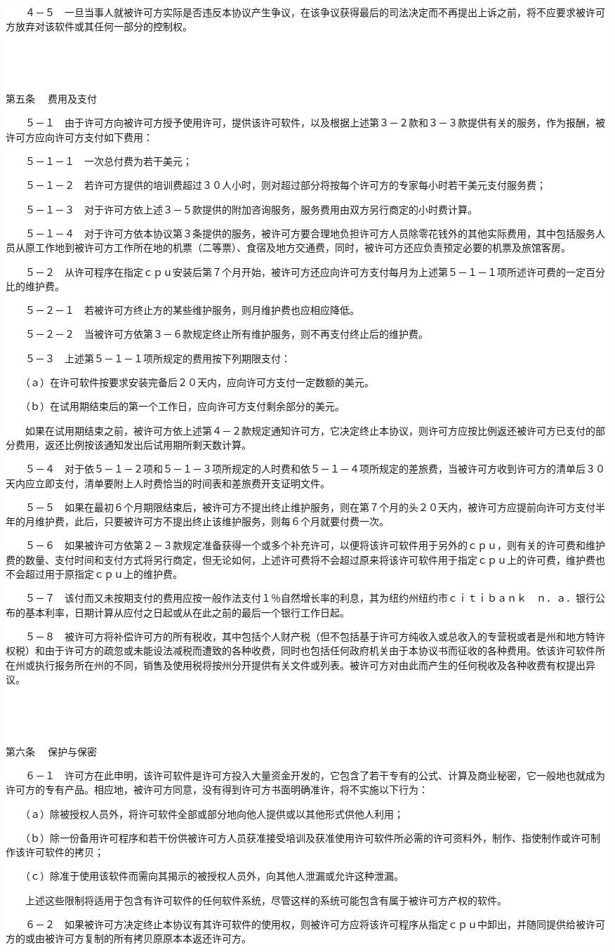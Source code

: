 　　４－５　一旦当事人就被许可方实际是否违反本协议产生争议，在该争议获得最后的司法决定而不再提出上诉之前，将不应要求被许可方放弃对该软件或其任何一部分的控制权。

　　

　　

第五条
　费用及支付

　　５－１　由于许可方向被许可方授予使用许可，提供该许可软件，以及根据上述第３－２款和３－３款提供有关的服务，作为报酬，被许可方应向许可方支付如下费用：

　　５－１－１　一次总付费为若干美元；

　　５－１－２　若许可方提供的培训费超过３０人小时，则对超过部分将按每个许可方的专家每小时若干美元支付服务费；

　　５－１－３　对于许可方依上述３－５款提供的附加咨询服务，服务费用由双方另行商定的小时费计算。

　　５－１－４　对于许可方依本协议第３条提供的服务，被许可方要合理地负担许可方人员除零花钱外的其他实际费用，其中包括服务人员从原工作地到被许可方工作所在地的机票（二等票）、食宿及地方交通费，同时，被许可方还应负责预定必要的机票及旅馆客房。

　　５－２　从许可程序在指定ｃｐｕ安装后第７个月开始，被许可方还应向许可方支付每月为上述第５－１－１项所述许可费的一定百分比的维护费。

　　５－２－１　若被许可方终止方的某些维护服务，则月维护费也应相应降低。

　　５－２－２　当被许可方依第３－６款规定终止所有维护服务，则不再支付终止后的维护费。

　　５－３　上述第５－１－１项所规定的费用按下列期限支付：

　　（ａ）在许可软件按要求安装完备后２０天内，应向许可方支付一定数额的美元。

　　（ｂ）在试用期结束后的第一个工作日，应向许可方支付剩余部分的美元。

　　如果在试用期结束之前，被许可方依上述第４－２款规定通知许可方，它决定终止本协议，则许可方应按比例返还被许可方已支付的部分费用，返还比例按该通知发出后试用期所剩天数计算。

　　５－４　对于依５－１－２项和５－１－３项所规定的人时费和依５－１－４项所规定的差旅费，当被许可方收到许可方的清单后３０天内应立即支付，清单要附上人时费恰当的时间表和差旅费开支证明文件。

　　５－５　如果在最初６个月期限结束后，被许可方不提出终止维护服务，则在第７个月的头２０天内，被许可方应提前向许可方支付半年的月维护费，此后，只要被许可方不提出终止该维护服务，则每６个月就要付费一次。

　　５－６　如果被许可方依第２－３款规定准备获得一个或多个补充许可，以便将该许可软件用于另外的ｃｐｕ，则有关的许可费和维护费的数量、支付时间和支付方式将另行商定，但无论如何，上述许可费将不会超过原来将该许可软件用于指定ｃｐｕ上的许可费，维护费也不会超过用于原指定ｃｐｕ上的维护费。

　　５－７　该付而又未按期支付的费用应按一般作法支付１％自然增长率的利息，其为纽约州纽约市ｃｉｔｉｂａｎｋ　ｎ．ａ．银行公布的基本利率，日期计算从应付之日起或从在此之前的最后一个银行工作日起。

　　５－８　被许可方将补偿许可方的所有税收，其中包括个人财产税（但不包括基于许可方纯收入或总收入的专营税或者是州和地方特许权税）和由于许可方的疏忽或未能设法减税而遭致的各种收费，同时也包括任何政府机关由于本协议书而征收的各种费用。依该许可软件所在州或执行报务所在州的不同，销售及使用税将按州分开提供有关文件或列表。被许可方对由此而产生的任何税收及各种收费有权提出异议。

　　

　　

第六条
　保护与保密

　　６－１　许可方在此申明，该许可软件是许可方投入大量资金开发的，它包含了若干专有的公式、计算及商业秘密，它一般地也就成为许可方的专有产品。相应地，被许可方同意，没有得到许可方书面明确准许，将不实施以下行为：

　　（ａ）除被授权人员外，将许可软件全部或部分地向他人提供或以其他形式供他人利用；

　　（ｂ）除一份备用许可程序和若干份供被许可方人员获准接受培训及获准使用许可软件所必需的许可资料外，制作、指使制作或许可制作该许可软件的拷贝；

　　（ｃ）除准于使用该软件而需向其揭示的被授权人员外，向其他人泄漏或允许这种泄漏。

　　上述这些限制将适用于包含有许可软件的任何软件系统，尽管这样的系统可能包含有属于被许可方产权的软件。

　　６－２　如果被许可方决定终止本协议有其许可软件的使用权，则被许可方应将该许可程序从指定ｃｐｕ中卸出，并随同提供给被许可方的或由被许可方复制的所有拷贝原原本本返还许可方。
